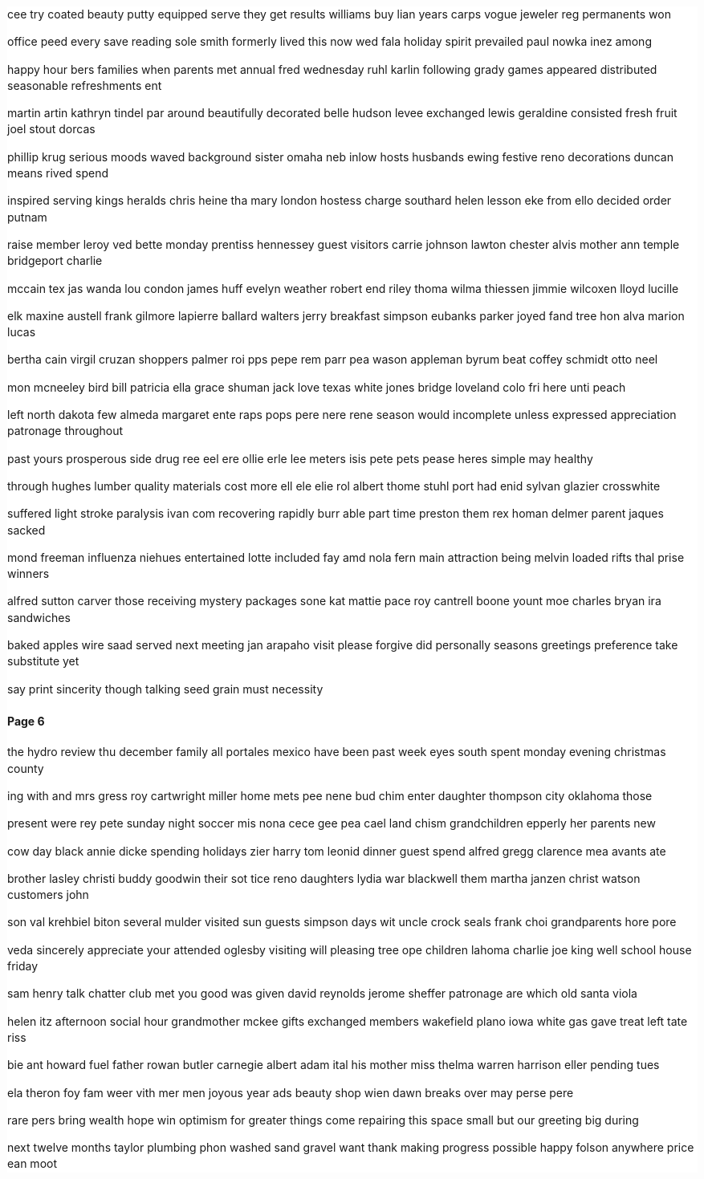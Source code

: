 <p>cee try coated beauty putty equipped serve they get results williams buy lian years carps vogue jeweler reg permanents won</p>
<p>office peed every save reading sole smith formerly lived this now wed fala holiday spirit prevailed paul nowka inez among</p>
<p>happy hour bers families when parents met annual fred wednesday ruhl karlin following grady games appeared distributed seasonable refreshments ent</p>
<p>martin artin kathryn tindel par around beautifully decorated belle hudson levee exchanged lewis geraldine consisted fresh fruit joel stout dorcas</p>
<p>phillip krug serious moods waved background sister omaha neb inlow hosts husbands ewing festive reno decorations duncan means rived spend</p>
<p>inspired serving kings heralds chris heine tha mary london hostess charge southard helen lesson eke from ello decided order putnam</p>
<p>raise member leroy ved bette monday prentiss hennessey guest visitors carrie johnson lawton chester alvis mother ann temple bridgeport charlie</p>
<p>mccain tex jas wanda lou condon james huff evelyn weather robert end riley thoma wilma thiessen jimmie wilcoxen lloyd lucille</p>
<p>elk maxine austell frank gilmore lapierre ballard walters jerry breakfast simpson eubanks parker joyed fand tree hon alva marion lucas</p>
<p>bertha cain virgil cruzan shoppers palmer roi pps pepe rem parr pea wason appleman byrum beat coffey schmidt otto neel</p>
<p>mon mcneeley bird bill patricia ella grace shuman jack love texas white jones bridge loveland colo fri here unti peach</p>
<p>left north dakota few almeda margaret ente raps pops pere nere rene season would incomplete unless expressed appreciation patronage throughout</p>
<p>past yours prosperous side drug ree eel ere ollie erle lee meters isis pete pets pease heres simple may healthy</p>
<p>through hughes lumber quality materials cost more ell ele elie rol albert thome stuhl port had enid sylvan glazier crosswhite</p>
<p>suffered light stroke paralysis ivan com recovering rapidly burr able part time preston them rex homan delmer parent jaques sacked</p>
<p>mond freeman influenza niehues entertained lotte included fay amd nola fern main attraction being melvin loaded rifts thal prise winners</p>
<p>alfred sutton carver those receiving mystery packages sone kat mattie pace roy cantrell boone yount moe charles bryan ira sandwiches</p>
<p>baked apples wire saad served next meeting jan arapaho visit please forgive did personally seasons greetings preference take substitute yet</p>
<p>say print sincerity though talking seed grain must necessity </p></p>
<h4>Page 6</h4>
<p>the hydro review thu december family all portales mexico have been past week eyes south spent monday evening christmas county</p>
<p>ing with and mrs gress roy cartwright miller home mets pee nene bud chim enter daughter thompson city oklahoma those</p>
<p>present were rey pete sunday night soccer mis nona cece gee pea cael land chism grandchildren epperly her parents new</p>
<p>cow day black annie dicke spending holidays zier harry tom leonid dinner guest spend alfred gregg clarence mea avants ate</p>
<p>brother lasley christi buddy goodwin their sot tice reno daughters lydia war blackwell them martha janzen christ watson customers john</p>
<p>son val krehbiel biton several mulder visited sun guests simpson days wit uncle crock seals frank choi grandparents hore pore</p>
<p>veda sincerely appreciate your attended oglesby visiting will pleasing tree ope children lahoma charlie joe king well school house friday</p>
<p>sam henry talk chatter club met you good was given david reynolds jerome sheffer patronage are which old santa viola</p>
<p>helen itz afternoon social hour grandmother mckee gifts exchanged members wakefield plano iowa white gas gave treat left tate riss</p>
<p>bie ant howard fuel father rowan butler carnegie albert adam ital his mother miss thelma warren harrison eller pending tues</p>
<p>ela theron foy fam weer vith mer men joyous year ads beauty shop wien dawn breaks over may perse pere</p>
<p>rare pers bring wealth hope win optimism for greater things come repairing this space small but our greeting big during</p>
<p>next twelve months taylor plumbing phon washed sand gravel want thank making progress possible happy folson anywhere price ean moot</p>